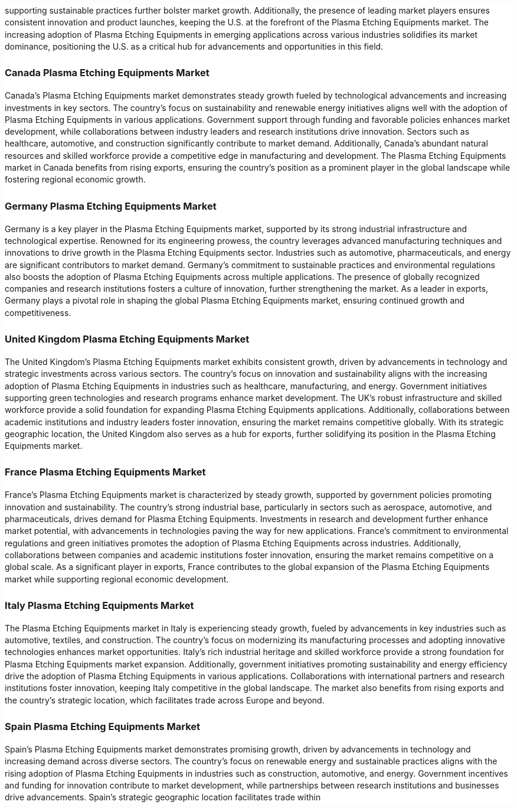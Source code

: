 supporting sustainable practices further bolster market growth. Additionally, the presence of leading market players ensures consistent innovation and product launches, keeping the U.S. at the forefront of the Plasma Etching Equipments market. The increasing adoption of Plasma Etching Equipments in emerging applications across various industries solidifies its market dominance, positioning the U.S. as a critical hub for advancements and opportunities in this field.</p><h3>Canada Plasma Etching Equipments Market</h3><p>Canada&rsquo;s Plasma Etching Equipments market demonstrates steady growth fueled by technological advancements and increasing investments in key sectors. The country&rsquo;s focus on sustainability and renewable energy initiatives aligns well with the adoption of Plasma Etching Equipments in various applications. Government support through funding and favorable policies enhances market development, while collaborations between industry leaders and research institutions drive innovation. Sectors such as healthcare, automotive, and construction significantly contribute to market demand. Additionally, Canada&rsquo;s abundant natural resources and skilled workforce provide a competitive edge in manufacturing and development. The Plasma Etching Equipments market in Canada benefits from rising exports, ensuring the country&rsquo;s position as a prominent player in the global landscape while fostering regional economic growth.</p><h3>Germany Plasma Etching Equipments Market</h3><p>Germany is a key player in the Plasma Etching Equipments market, supported by its strong industrial infrastructure and technological expertise. Renowned for its engineering prowess, the country leverages advanced manufacturing techniques and innovations to drive growth in the Plasma Etching Equipments sector. Industries such as automotive, pharmaceuticals, and energy are significant contributors to market demand. Germany&rsquo;s commitment to sustainable practices and environmental regulations also boosts the adoption of Plasma Etching Equipments across multiple applications. The presence of globally recognized companies and research institutions fosters a culture of innovation, further strengthening the market. As a leader in exports, Germany plays a pivotal role in shaping the global Plasma Etching Equipments market, ensuring continued growth and competitiveness.</p><h3>United Kingdom Plasma Etching Equipments Market</h3><p>The United Kingdom&rsquo;s Plasma Etching Equipments market exhibits consistent growth, driven by advancements in technology and strategic investments across various sectors. The country&rsquo;s focus on innovation and sustainability aligns with the increasing adoption of Plasma Etching Equipments in industries such as healthcare, manufacturing, and energy. Government initiatives supporting green technologies and research programs enhance market development. The UK&rsquo;s robust infrastructure and skilled workforce provide a solid foundation for expanding Plasma Etching Equipments applications. Additionally, collaborations between academic institutions and industry leaders foster innovation, ensuring the market remains competitive globally. With its strategic geographic location, the United Kingdom also serves as a hub for exports, further solidifying its position in the Plasma Etching Equipments market.</p><h3>France Plasma Etching Equipments Market</h3><p>France&rsquo;s Plasma Etching Equipments market is characterized by steady growth, supported by government policies promoting innovation and sustainability. The country&rsquo;s strong industrial base, particularly in sectors such as aerospace, automotive, and pharmaceuticals, drives demand for Plasma Etching Equipments. Investments in research and development further enhance market potential, with advancements in technologies paving the way for new applications. France&rsquo;s commitment to environmental regulations and green initiatives promotes the adoption of Plasma Etching Equipments across industries. Additionally, collaborations between companies and academic institutions foster innovation, ensuring the market remains competitive on a global scale. As a significant player in exports, France contributes to the global expansion of the Plasma Etching Equipments market while supporting regional economic development.</p><h3>Italy Plasma Etching Equipments Market</h3><p>The Plasma Etching Equipments market in Italy is experiencing steady growth, fueled by advancements in key industries such as automotive, textiles, and construction. The country&rsquo;s focus on modernizing its manufacturing processes and adopting innovative technologies enhances market opportunities. Italy&rsquo;s rich industrial heritage and skilled workforce provide a strong foundation for Plasma Etching Equipments market expansion. Additionally, government initiatives promoting sustainability and energy efficiency drive the adoption of Plasma Etching Equipments in various applications. Collaborations with international partners and research institutions foster innovation, keeping Italy competitive in the global landscape. The market also benefits from rising exports and the country&rsquo;s strategic location, which facilitates trade across Europe and beyond.</p><h3>Spain Plasma Etching Equipments Market</h3><p>Spain&rsquo;s Plasma Etching Equipments market demonstrates promising growth, driven by advancements in technology and increasing demand across diverse sectors. The country&rsquo;s focus on renewable energy and sustainable practices aligns with the rising adoption of Plasma Etching Equipments in industries such as construction, automotive, and energy. Government incentives and funding for innovation contribute to market development, while partnerships between research institutions and businesses drive advancements. Spain&rsquo;s strategic geographic location facilitates trade within